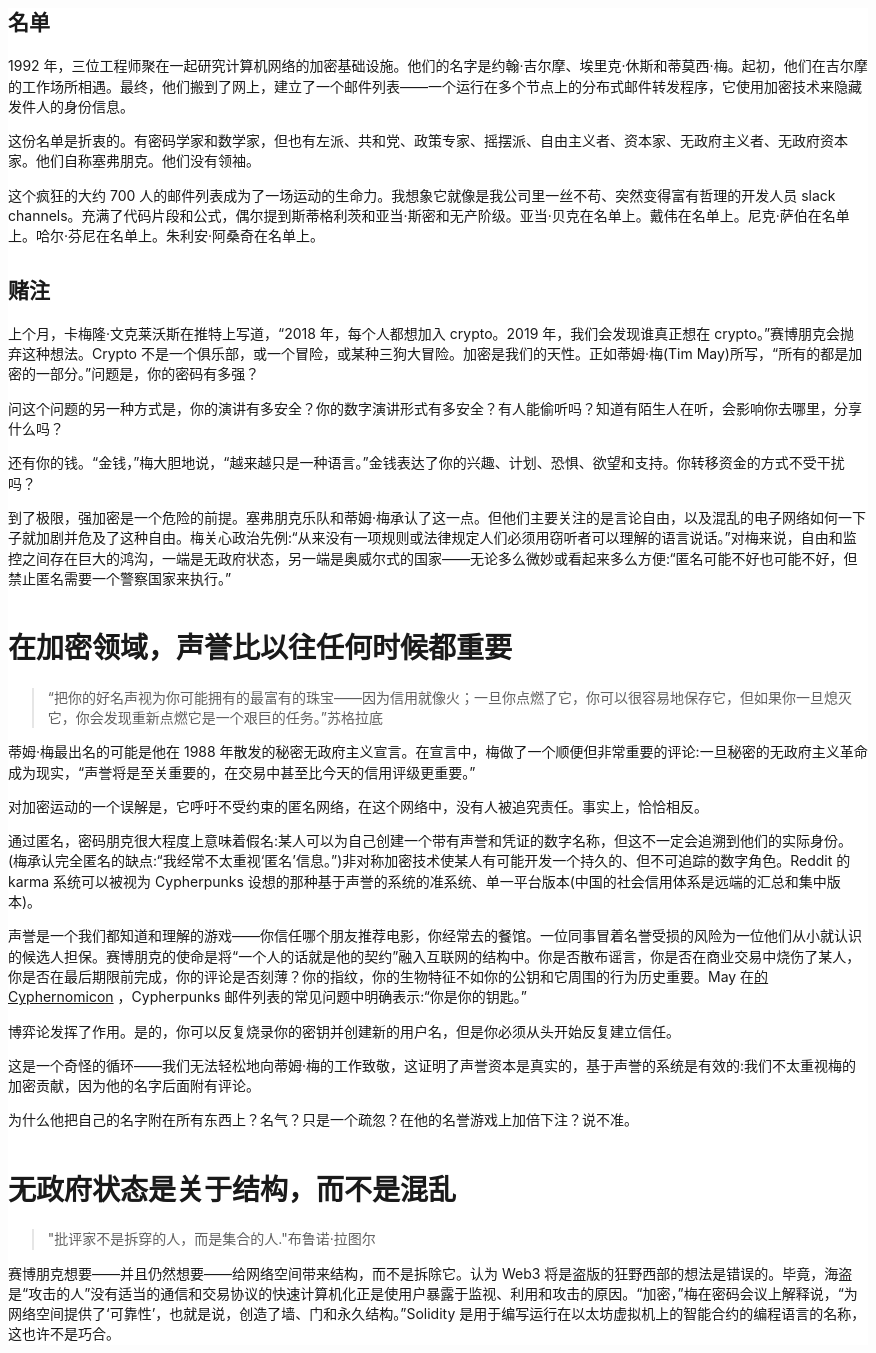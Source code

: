 ## 名单

1992 年，三位工程师聚在一起研究计算机网络的加密基础设施。他们的名字是约翰·吉尔摩、埃里克·休斯和蒂莫西·梅。起初，他们在吉尔摩的工作场所相遇。最终，他们搬到了网上，建立了一个邮件列表——一个运行在多个节点上的分布式邮件转发程序，它使用加密技术来隐藏发件人的身份信息。

这份名单是折衷的。有密码学家和数学家，但也有左派、共和党、政策专家、摇摆派、自由主义者、资本家、无政府主义者、无政府资本家。他们自称塞弗朋克。他们没有领袖。

这个疯狂的大约 700 人的邮件列表成为了一场运动的生命力。我想象它就像是我公司里一丝不苟、突然变得富有哲理的开发人员 slack channels。充满了代码片段和公式，偶尔提到斯蒂格利茨和亚当·斯密和无产阶级。亚当·贝克在名单上。戴伟在名单上。尼克·萨伯在名单上。哈尔·芬尼在名单上。朱利安·阿桑奇在名单上。

## 赌注

上个月，卡梅隆·文克莱沃斯在推特上写道，“2018 年，每个人都想加入 crypto。2019 年，我们会发现谁真正想在 crypto。”赛博朋克会抛弃这种想法。Crypto 不是一个俱乐部，或一个冒险，或某种三狗大冒险。加密是我们的天性。正如蒂姆·梅(Tim May)所写，“所有的都是加密的一部分。”问题是，你的密码有多强？

问这个问题的另一种方式是，你的演讲有多安全？你的数字演讲形式有多安全？有人能偷听吗？知道有陌生人在听，会影响你去哪里，分享什么吗？

还有你的钱。“金钱，”梅大胆地说，“越来越只是一种语言。”金钱表达了你的兴趣、计划、恐惧、欲望和支持。你转移资金的方式不受干扰吗？

到了极限，强加密是一个危险的前提。塞弗朋克乐队和蒂姆·梅承认了这一点。但他们主要关注的是言论自由，以及混乱的电子网络如何一下子就加剧并危及了这种自由。梅关心政治先例:“从来没有一项规则或法律规定人们必须用窃听者可以理解的语言说话。”对梅来说，自由和监控之间存在巨大的鸿沟，一端是无政府状态，另一端是奥威尔式的国家——无论多么微妙或看起来多么方便:“匿名可能不好也可能不好，但禁止匿名需要一个警察国家来执行。”

# 在加密领域，声誉比以往任何时候都重要

> “把你的好名声视为你可能拥有的最富有的珠宝——因为信用就像火；一旦你点燃了它，你可以很容易地保存它，但如果你一旦熄灭它，你会发现重新点燃它是一个艰巨的任务。”苏格拉底

蒂姆·梅最出名的可能是他在 1988 年散发的秘密无政府主义宣言。在宣言中，梅做了一个顺便但非常重要的评论:一旦秘密的无政府主义革命成为现实，“声誉将是至关重要的，在交易中甚至比今天的信用评级更重要。”

对加密运动的一个误解是，它呼吁不受约束的匿名网络，在这个网络中，没有人被追究责任。事实上，恰恰相反。

通过匿名，密码朋克很大程度上意味着假名:某人可以为自己创建一个带有声誉和凭证的数字名称，但这不一定会追溯到他们的实际身份。(梅承认完全匿名的缺点:“我经常不太重视‘匿名’信息。”)非对称加密技术使某人有可能开发一个持久的、但不可追踪的数字角色。Reddit 的 karma 系统可以被视为 Cypherpunks 设想的那种基于声誉的系统的准系统、单一平台版本(中国的社会信用体系是远端的汇总和集中版本)。

声誉是一个我们都知道和理解的游戏——你信任哪个朋友推荐电影，你经常去的餐馆。一位同事冒着名誉受损的风险为一位他们从小就认识的候选人担保。赛博朋克的使命是将“一个人的话就是他的契约”融入互联网的结构中。你是否散布谣言，你是否在商业交易中烧伤了某人，你是否在最后期限前完成，你的评论是否刻薄？你的指纹，你的生物特征不如你的公钥和它周围的行为历史重要。May 在[的 Cyphernomicon](https://nakamotoinstitute.org/static/docs/cyphernomicon.txt) ，Cypherpunks 邮件列表的常见问题中明确表示:“你是你的钥匙。”

博弈论发挥了作用。是的，你可以反复烧录你的密钥并创建新的用户名，但是你必须从头开始反复建立信任。

这是一个奇怪的循环——我们无法轻松地向蒂姆·梅的工作致敬，这证明了声誉资本是真实的，基于声誉的系统是有效的:我们不太重视梅的加密贡献，因为他的名字后面附有评论。

为什么他把自己的名字附在所有东西上？名气？只是一个疏忽？在他的名誉游戏上加倍下注？说不准。

# 无政府状态是关于结构，而不是混乱

> "批评家不是拆穿的人，而是集合的人."布鲁诺·拉图尔

赛博朋克想要——并且仍然想要——给网络空间带来结构，而不是拆除它。认为 Web3 将是盗版的狂野西部的想法是错误的。毕竟，海盗是“攻击的人”没有适当的通信和交易协议的快速计算机化正是使用户暴露于监视、利用和攻击的原因。“加密，”梅在密码会议上解释说，“为网络空间提供了‘可靠性’，也就是说，创造了墙、门和永久结构。”Solidity 是用于编写运行在以太坊虚拟机上的智能合约的编程语言的名称，这也许不是巧合。
